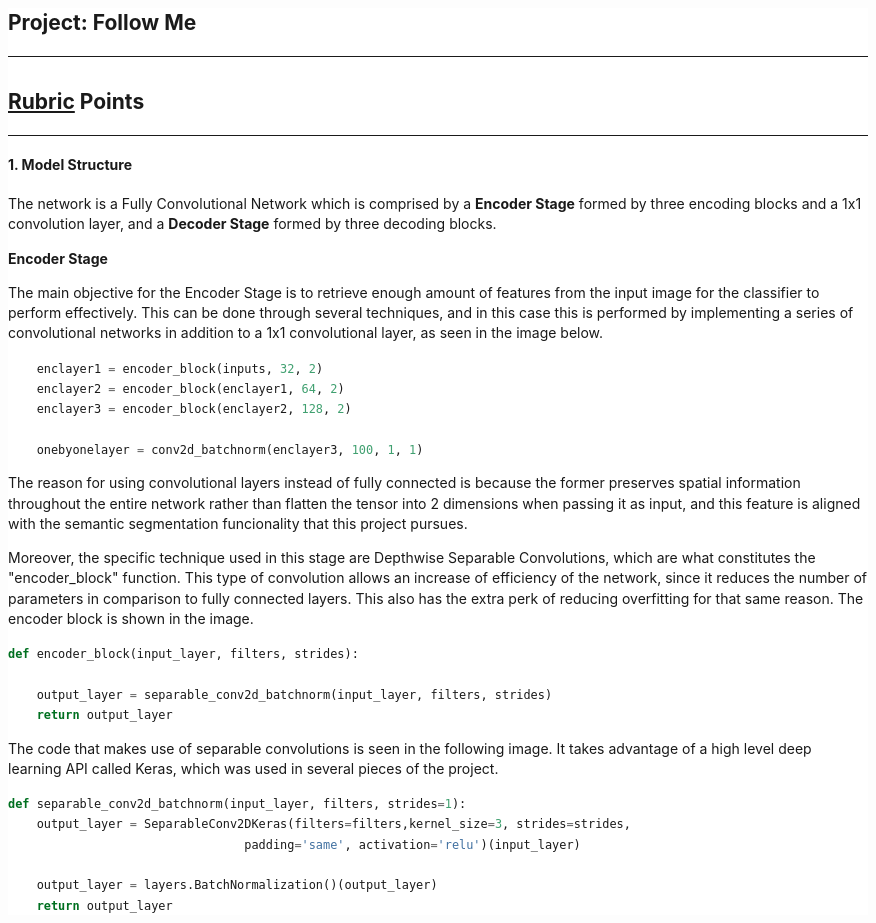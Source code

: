 ## Project: Follow Me

---
[//]: # (Image References)

[image1]: ./misc/ENCODERSTAGE.png
[image2]: ./misc/ENCODERBLOCK.png
[image3]: ./misc/SEPARABLECONVO.png
[image4]: ./misc/1X1CONVO.png
[image5]: ./misc/DECODERSTAGE.png
[image6]: ./misc/UPSAMPLING.png
[image7]: ./misc/DECODERBLOCK.png
[image8]: ./misc/model.png
[image9]: ./misc/HYPERPARAM.png
[image12]: ./misc/HD5format.png
[image13]: ./misc/FINALIOU.png

## [Rubric](https://review.udacity.com/#!/rubrics/1155/view) Points

---

#### 1. Model Structure

The network is a Fully Convolutional Network which is comprised by a **Encoder Stage** formed by three encoding blocks and a 1x1
convolution layer, and a **Decoder Stage** formed by three decoding blocks.

**Encoder Stage**

The main objective for the Encoder Stage is to retrieve enough amount of features
from the input image for the classifier to perform effectively. This can be done through
several techniques, and in this case this is performed by implementing a series of convolutional networks in addition to a 1x1 convolutional layer, as seen in the image below.

```python
    enclayer1 = encoder_block(inputs, 32, 2)
    enclayer2 = encoder_block(enclayer1, 64, 2)
    enclayer3 = encoder_block(enclayer2, 128, 2)

    onebyonelayer = conv2d_batchnorm(enclayer3, 100, 1, 1)
```
The reason for using convolutional layers instead of fully connected is because
the former preserves spatial information throughout the entire network rather
than flatten the tensor into 2 dimensions when passing it as input, and this
feature is aligned with the semantic segmentation funcionality that this project pursues.

Moreover, the specific technique used in this stage are Depthwise Separable Convolutions, which are what constitutes the "encoder_block" function. This type of convolution allows an increase of efficiency of the network, since it reduces the number of parameters in comparison to fully connected layers. This also has the extra perk of reducing overfitting for that same reason. The encoder block is shown in the image.

```python
def encoder_block(input_layer, filters, strides):

    output_layer = separable_conv2d_batchnorm(input_layer, filters, strides)
    return output_layer
```

The code that makes use of separable convolutions is seen in the following image. It takes
advantage of a high level deep learning API called Keras, which was used in several pieces of the project.

```python
def separable_conv2d_batchnorm(input_layer, filters, strides=1):
    output_layer = SeparableConv2DKeras(filters=filters,kernel_size=3, strides=strides,
                                 padding='same', activation='relu')(input_layer)

    output_layer = layers.BatchNormalization()(output_layer) 
    return output_layer
```
